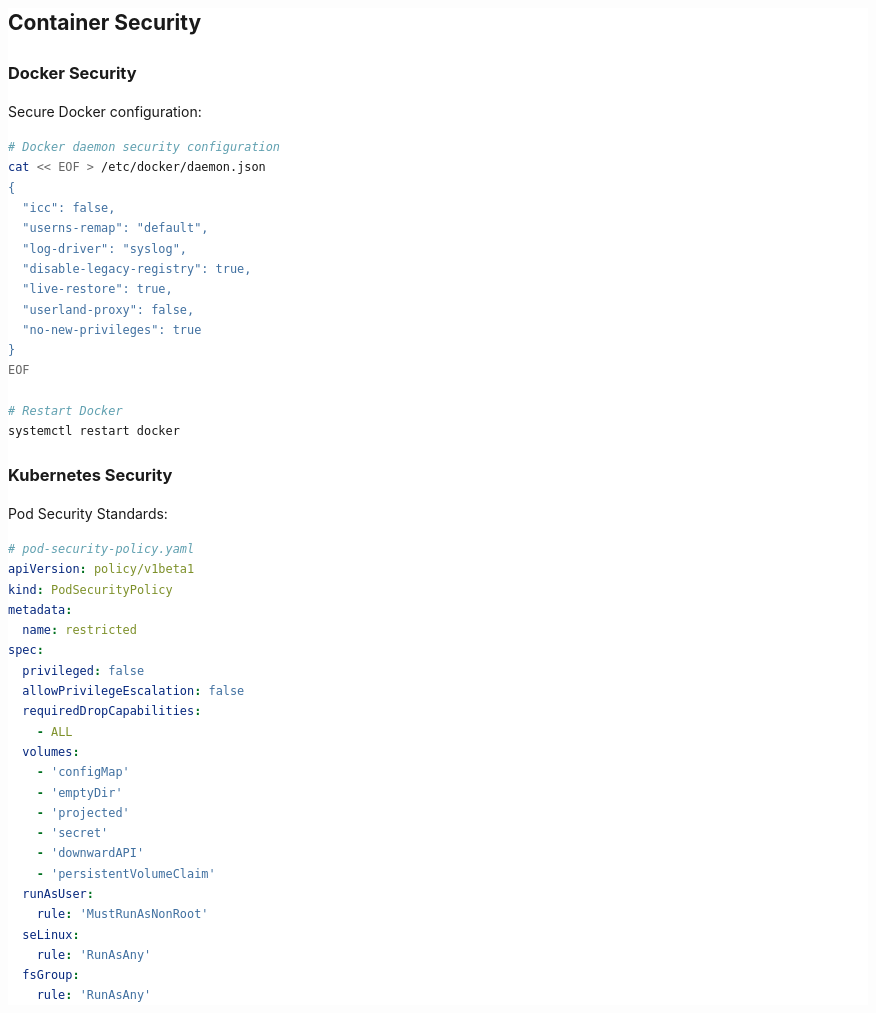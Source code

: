 ## Container Security

### Docker Security

Secure Docker configuration:

```bash
# Docker daemon security configuration
cat << EOF > /etc/docker/daemon.json
{
  "icc": false,
  "userns-remap": "default",
  "log-driver": "syslog",
  "disable-legacy-registry": true,
  "live-restore": true,
  "userland-proxy": false,
  "no-new-privileges": true
}
EOF

# Restart Docker
systemctl restart docker
```

### Kubernetes Security

Pod Security Standards:

```yaml
# pod-security-policy.yaml
apiVersion: policy/v1beta1
kind: PodSecurityPolicy
metadata:
  name: restricted
spec:
  privileged: false
  allowPrivilegeEscalation: false
  requiredDropCapabilities:
    - ALL
  volumes:
    - 'configMap'
    - 'emptyDir'
    - 'projected'
    - 'secret'
    - 'downwardAPI'
    - 'persistentVolumeClaim'
  runAsUser:
    rule: 'MustRunAsNonRoot'
  seLinux:
    rule: 'RunAsAny'
  fsGroup:
    rule: 'RunAsAny'
```
